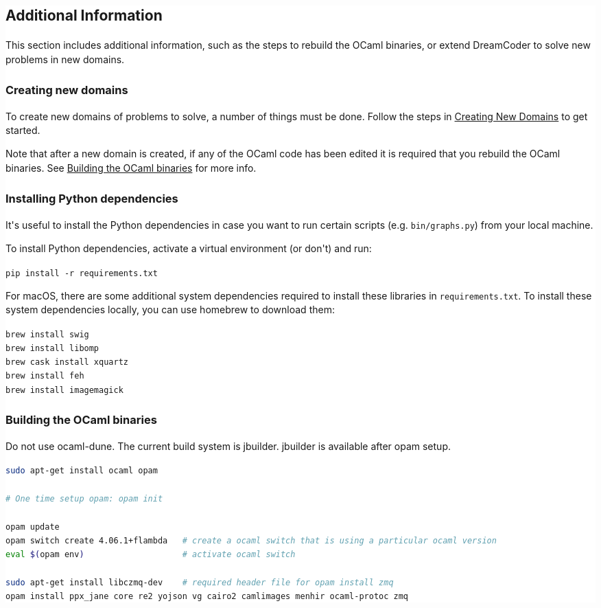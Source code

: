 ## Additional Information

This section includes additional information, such as the steps to rebuild the OCaml binaries, or extend DreamCoder to solve new problems in new domains.

### Creating new domains

To create new domains of problems to solve, a number of things must be done. Follow the steps in [Creating New Domains](./docs/creating-new-domains.md) to get started.

Note that after a new domain is created, if any of the OCaml code has been edited it is required that you rebuild the OCaml binaries. See [Building the OCaml binaries](#building-the-ocaml-binaries) for more info.

### Installing Python dependencies

It's useful to install the Python dependencies in case you want to run certain scripts (e.g. `bin/graphs.py`) from your local machine.

To install Python dependencies, activate a virtual environment (or don't) and run:
```
pip install -r requirements.txt
```

For macOS, there are some additional system dependencies required to install these libraries in `requirements.txt`. To install these system dependencies locally, you can use homebrew to download them:
```
brew install swig
brew install libomp
brew cask install xquartz
brew install feh
brew install imagemagick
```

### Building the OCaml binaries

Do not use ocaml-dune. The current build system is jbuilder. jbuilder is available after opam setup.

```bash
sudo apt-get install ocaml opam

# One time setup opam: opam init

opam update
opam switch create 4.06.1+flambda   # create a ocaml switch that is using a particular ocaml version
eval $(opam env)                    # activate ocaml switch

sudo apt-get install libczmq-dev    # required header file for opam install zmq
opam install ppx_jane core re2 yojson vg cairo2 camlimages menhir ocaml-protoc zmq

```
